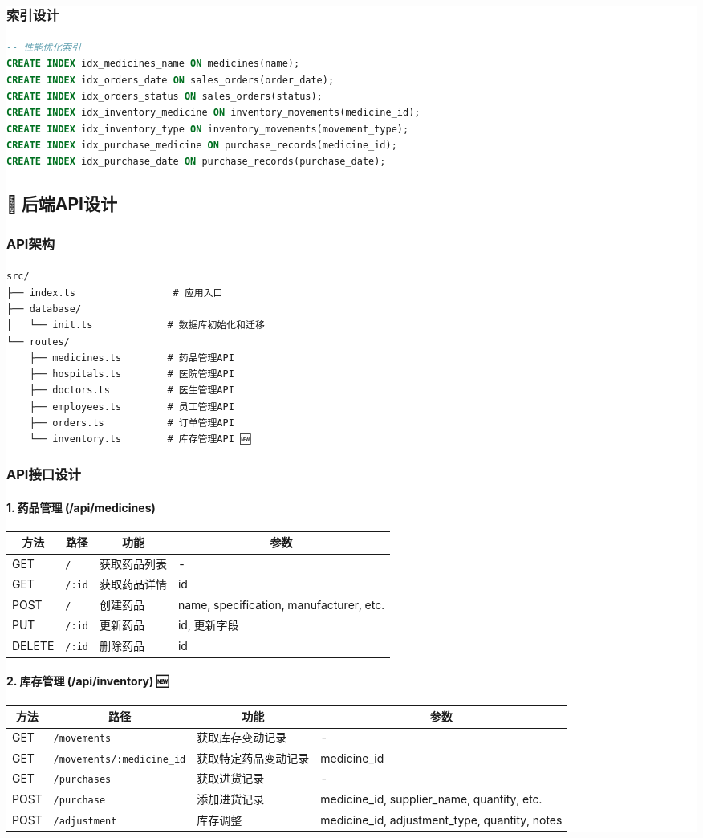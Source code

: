 ### 索引设计

```sql
-- 性能优化索引
CREATE INDEX idx_medicines_name ON medicines(name);
CREATE INDEX idx_orders_date ON sales_orders(order_date);
CREATE INDEX idx_orders_status ON sales_orders(status);
CREATE INDEX idx_inventory_medicine ON inventory_movements(medicine_id);
CREATE INDEX idx_inventory_type ON inventory_movements(movement_type);
CREATE INDEX idx_purchase_medicine ON purchase_records(medicine_id);
CREATE INDEX idx_purchase_date ON purchase_records(purchase_date);
```

## 🔧 后端API设计

### API架构

```
src/
├── index.ts                 # 应用入口
├── database/
│   └── init.ts             # 数据库初始化和迁移
└── routes/
    ├── medicines.ts        # 药品管理API
    ├── hospitals.ts        # 医院管理API
    ├── doctors.ts          # 医生管理API
    ├── employees.ts        # 员工管理API
    ├── orders.ts           # 订单管理API
    └── inventory.ts        # 库存管理API 🆕
```

### API接口设计

#### 1. 药品管理 (/api/medicines)

| 方法 | 路径 | 功能 | 参数 |
|------|------|------|------|
| GET | `/` | 获取药品列表 | - |
| GET | `/:id` | 获取药品详情 | id |
| POST | `/` | 创建药品 | name, specification, manufacturer, etc. |
| PUT | `/:id` | 更新药品 | id, 更新字段 |
| DELETE | `/:id` | 删除药品 | id |

#### 2. 库存管理 (/api/inventory) 🆕

| 方法 | 路径 | 功能 | 参数 |
|------|------|------|------|
| GET | `/movements` | 获取库存变动记录 | - |
| GET | `/movements/:medicine_id` | 获取特定药品变动记录 | medicine_id |
| GET | `/purchases` | 获取进货记录 | - |
| POST | `/purchase` | 添加进货记录 | medicine_id, supplier_name, quantity, etc. |
| POST | `/adjustment` | 库存调整 | medicine_id, adjustment_type, quantity, notes |
